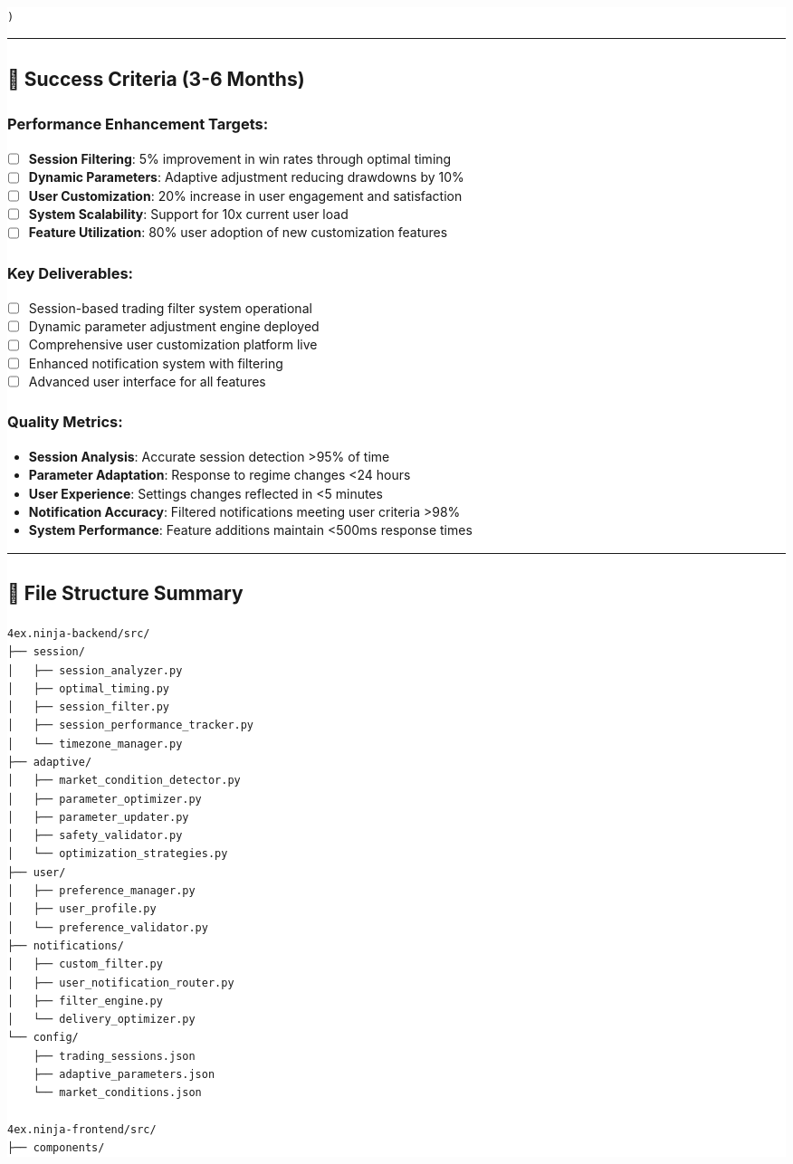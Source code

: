 ```sql
)
```

---

## 🎯 Success Criteria (3-6 Months)

### **Performance Enhancement Targets:**
- [ ] **Session Filtering**: 5% improvement in win rates through optimal timing
- [ ] **Dynamic Parameters**: Adaptive adjustment reducing drawdowns by 10%
- [ ] **User Customization**: 20% increase in user engagement and satisfaction
- [ ] **System Scalability**: Support for 10x current user load
- [ ] **Feature Utilization**: 80% user adoption of new customization features

### **Key Deliverables:**
- [ ] Session-based trading filter system operational
- [ ] Dynamic parameter adjustment engine deployed
- [ ] Comprehensive user customization platform live
- [ ] Enhanced notification system with filtering
- [ ] Advanced user interface for all features

### **Quality Metrics:**
- **Session Analysis**: Accurate session detection >95% of time
- **Parameter Adaptation**: Response to regime changes <24 hours
- **User Experience**: Settings changes reflected in <5 minutes
- **Notification Accuracy**: Filtered notifications meeting user criteria >98%
- **System Performance**: Feature additions maintain <500ms response times

---

## 📁 File Structure Summary

```
4ex.ninja-backend/src/
├── session/
│   ├── session_analyzer.py
│   ├── optimal_timing.py
│   ├── session_filter.py
│   ├── session_performance_tracker.py
│   └── timezone_manager.py
├── adaptive/
│   ├── market_condition_detector.py
│   ├── parameter_optimizer.py
│   ├── parameter_updater.py
│   ├── safety_validator.py
│   └── optimization_strategies.py
├── user/
│   ├── preference_manager.py
│   ├── user_profile.py
│   └── preference_validator.py
├── notifications/
│   ├── custom_filter.py
│   ├── user_notification_router.py
│   ├── filter_engine.py
│   └── delivery_optimizer.py
└── config/
    ├── trading_sessions.json
    ├── adaptive_parameters.json
    └── market_conditions.json

4ex.ninja-frontend/src/
├── components/
```